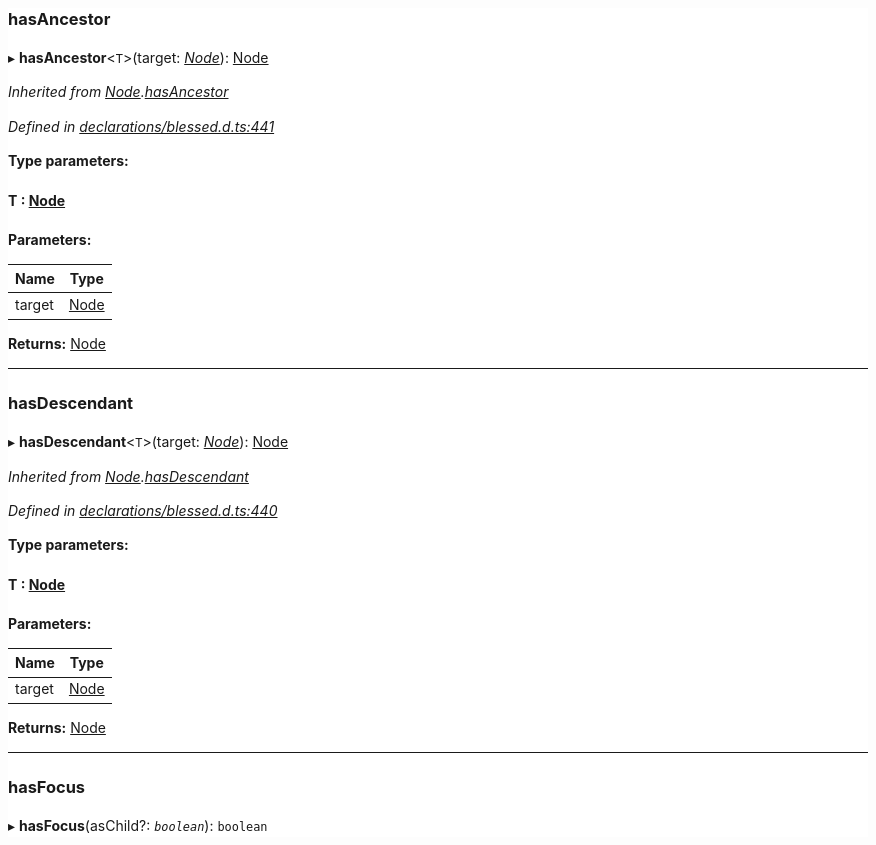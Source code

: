###  hasAncestor

▸ **hasAncestor**<`T`>(target: *[Node](../classes/_declarations_blessed_d_.widgets.node.md)*): [Node](../classes/_declarations_blessed_d_.widgets.node.md)

*Inherited from [Node](../classes/_declarations_blessed_d_.widgets.node.md).[hasAncestor](../classes/_declarations_blessed_d_.widgets.node.md#hasancestor)*

*Defined in [declarations/blessed.d.ts:441](https://github.com/cancerberoSgx/accursed/blob/978b980/src/declarations/blessed.d.ts#L441)*

**Type parameters:**

#### T :  [Node](../classes/_declarations_blessed_d_.widgets.node.md)
**Parameters:**

| Name | Type |
| ------ | ------ |
| target | [Node](../classes/_declarations_blessed_d_.widgets.node.md) |

**Returns:** [Node](../classes/_declarations_blessed_d_.widgets.node.md)

___
<a id="hasdescendant"></a>

###  hasDescendant

▸ **hasDescendant**<`T`>(target: *[Node](../classes/_declarations_blessed_d_.widgets.node.md)*): [Node](../classes/_declarations_blessed_d_.widgets.node.md)

*Inherited from [Node](../classes/_declarations_blessed_d_.widgets.node.md).[hasDescendant](../classes/_declarations_blessed_d_.widgets.node.md#hasdescendant)*

*Defined in [declarations/blessed.d.ts:440](https://github.com/cancerberoSgx/accursed/blob/978b980/src/declarations/blessed.d.ts#L440)*

**Type parameters:**

#### T :  [Node](../classes/_declarations_blessed_d_.widgets.node.md)
**Parameters:**

| Name | Type |
| ------ | ------ |
| target | [Node](../classes/_declarations_blessed_d_.widgets.node.md) |

**Returns:** [Node](../classes/_declarations_blessed_d_.widgets.node.md)

___
<a id="hasfocus"></a>

###  hasFocus

▸ **hasFocus**(asChild?: *`boolean`*): `boolean`
